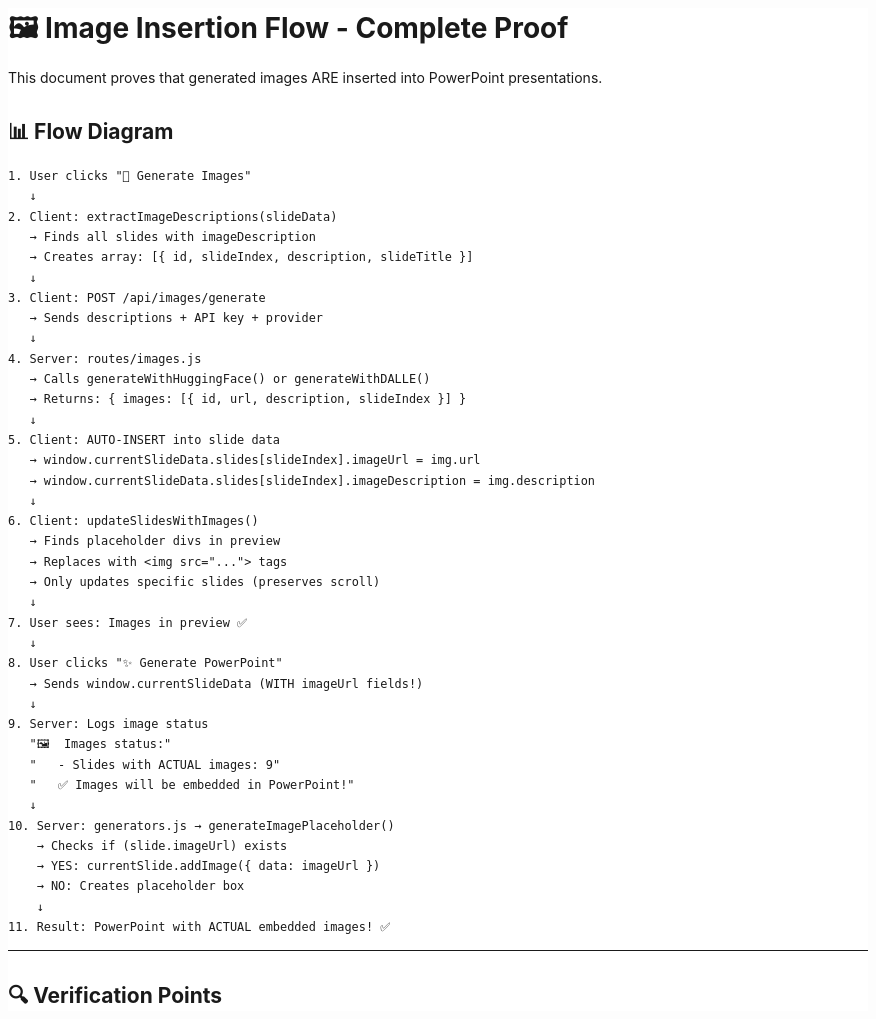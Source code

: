 # 🖼️ Image Insertion Flow - Complete Proof

This document proves that generated images ARE inserted into PowerPoint presentations.

## 📊 Flow Diagram

```
1. User clicks "🎨 Generate Images"
   ↓
2. Client: extractImageDescriptions(slideData)
   → Finds all slides with imageDescription
   → Creates array: [{ id, slideIndex, description, slideTitle }]
   ↓
3. Client: POST /api/images/generate
   → Sends descriptions + API key + provider
   ↓
4. Server: routes/images.js
   → Calls generateWithHuggingFace() or generateWithDALLE()
   → Returns: { images: [{ id, url, description, slideIndex }] }
   ↓
5. Client: AUTO-INSERT into slide data
   → window.currentSlideData.slides[slideIndex].imageUrl = img.url
   → window.currentSlideData.slides[slideIndex].imageDescription = img.description
   ↓
6. Client: updateSlidesWithImages()
   → Finds placeholder divs in preview
   → Replaces with <img src="..."> tags
   → Only updates specific slides (preserves scroll)
   ↓
7. User sees: Images in preview ✅
   ↓
8. User clicks "✨ Generate PowerPoint"
   → Sends window.currentSlideData (WITH imageUrl fields!)
   ↓
9. Server: Logs image status
   "🖼️  Images status:"
   "   - Slides with ACTUAL images: 9"
   "   ✅ Images will be embedded in PowerPoint!"
   ↓
10. Server: generators.js → generateImagePlaceholder()
    → Checks if (slide.imageUrl) exists
    → YES: currentSlide.addImage({ data: imageUrl })
    → NO: Creates placeholder box
    ↓
11. Result: PowerPoint with ACTUAL embedded images! ✅
```

---

## 🔍 Verification Points
